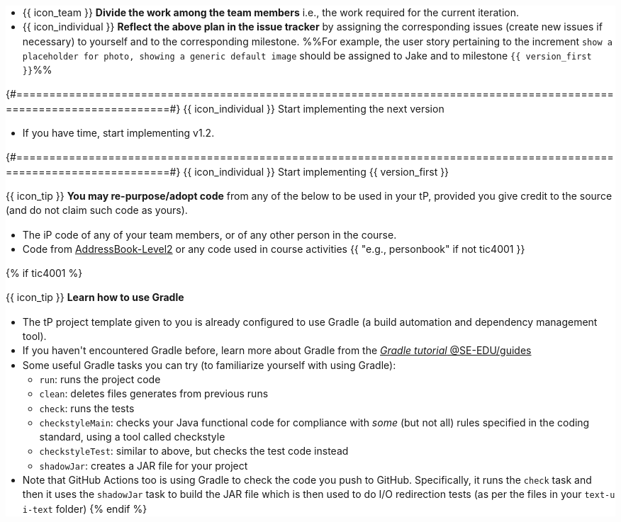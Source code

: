 * {{ icon_team }} **Divide the work among the team members** i.e., the work required for the current iteration.
* {{ icon_individual }} **Reflect the above plan in the issue tracker** by assigning the corresponding issues (create new issues if necessary) to yourself and to the corresponding milestone. %%For example, the user story pertaining to the increment `show a placeholder for photo, showing a generic default image` should be assigned to Jake and to milestone `{{ version_first }}`%%
</div>
{#====================================================================================================================#}
<span id="heading_start_implementing_the_next_version">{{ icon_individual }} Start implementing the next version</span>
<div id="desc_start_implementing_the_next_version">

* If you have time, start implementing v1.2.
</div>
{#====================================================================================================================#}
<span id="heading_start_implementing_first_version">{{ icon_individual }} Start implementing {{ version_first }}</span>
<div id="desc_start_implementing_first_version">

<div class="indented-level2">

<box>

{{ icon_tip }} **You may <tooltip content="i.e., copy-paste, not clone/fork">re-purpose/adopt</tooltip> code** from any of the below to be used in your tP, provided you give credit to the source (and do not claim such code as yours).
* The iP code of any of your team members, or of any other person in the course.
* Code from [AddressBook-Level2](https://se-education.org/addressbook-level2/) or any code used in course activities {{ "e.g., personbook" if not tic4001 }}

</box>

{% if tic4001 %}<box>

{{ icon_tip }} **Learn how to use Gradle**

* The tP project template given to you is already configured to use Gradle (a build automation and dependency management tool).
* If you haven't encountered Gradle before, learn more about Gradle from the [_Gradle tutorial_ @SE-EDU/guides](https://se-education.org/guides/tutorials/gradle.html)
* Some useful Gradle tasks you can try (to familiarize yourself with using Gradle):
  * `run`: runs the project code
  * `clean`: deletes files generates from previous runs
  * `check`: runs the tests
  * `checkstyleMain`: checks your Java functional code for compliance with _some_ (but not all) rules specified in the coding standard, using a tool called checkstyle
  * `checkstyleTest`: similar to above, but checks the test code instead
  * `shadowJar`: creates a JAR file for your project
* Note that GitHub Actions too is using Gradle to check the code you push to GitHub. Specifically, it runs the `check` task and then it uses the `shadowJar` task to build the JAR file which is then used to do I/O redirection tests (as per the files in your `text-ui-text` folder)
</box>{% endif %}
</div>
